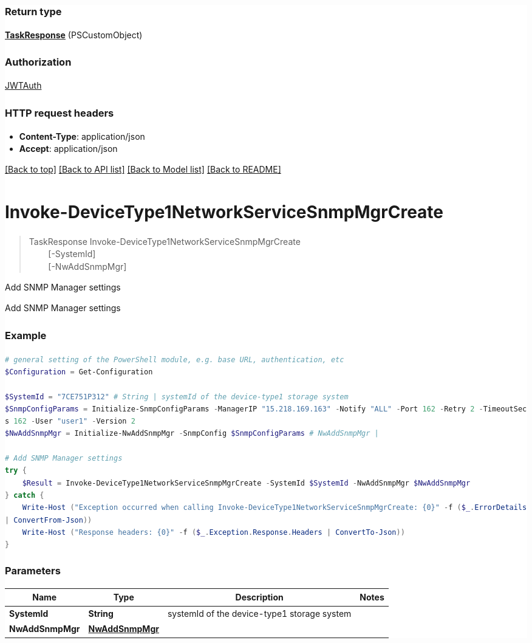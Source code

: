### Return type

[**TaskResponse**](TaskResponse.md) (PSCustomObject)

### Authorization

[JWTAuth](../README.md#JWTAuth)

### HTTP request headers

 - **Content-Type**: application/json
 - **Accept**: application/json

[[Back to top]](#) [[Back to API list]](../README.md#documentation-for-api-endpoints) [[Back to Model list]](../README.md#documentation-for-models) [[Back to README]](../README.md)

<a id="Invoke-DeviceType1NetworkServiceSnmpMgrCreate"></a>
# **Invoke-DeviceType1NetworkServiceSnmpMgrCreate**
> TaskResponse Invoke-DeviceType1NetworkServiceSnmpMgrCreate<br>
> &nbsp;&nbsp;&nbsp;&nbsp;&nbsp;&nbsp;&nbsp;&nbsp;[-SystemId] <String><br>
> &nbsp;&nbsp;&nbsp;&nbsp;&nbsp;&nbsp;&nbsp;&nbsp;[-NwAddSnmpMgr] <PSCustomObject><br>

Add SNMP Manager settings

Add SNMP Manager settings

### Example
```powershell
# general setting of the PowerShell module, e.g. base URL, authentication, etc
$Configuration = Get-Configuration

$SystemId = "7CE751P312" # String | systemId of the device-type1 storage system
$SnmpConfigParams = Initialize-SnmpConfigParams -ManagerIP "15.218.169.163" -Notify "ALL" -Port 162 -Retry 2 -TimeoutSecs 162 -User "user1" -Version 2
$NwAddSnmpMgr = Initialize-NwAddSnmpMgr -SnmpConfig $SnmpConfigParams # NwAddSnmpMgr | 

# Add SNMP Manager settings
try {
    $Result = Invoke-DeviceType1NetworkServiceSnmpMgrCreate -SystemId $SystemId -NwAddSnmpMgr $NwAddSnmpMgr
} catch {
    Write-Host ("Exception occurred when calling Invoke-DeviceType1NetworkServiceSnmpMgrCreate: {0}" -f ($_.ErrorDetails | ConvertFrom-Json))
    Write-Host ("Response headers: {0}" -f ($_.Exception.Response.Headers | ConvertTo-Json))
}
```

### Parameters

Name | Type | Description  | Notes
------------- | ------------- | ------------- | -------------
 **SystemId** | **String**| systemId of the device-type1 storage system | 
 **NwAddSnmpMgr** | [**NwAddSnmpMgr**](NwAddSnmpMgr.md)|  | 
